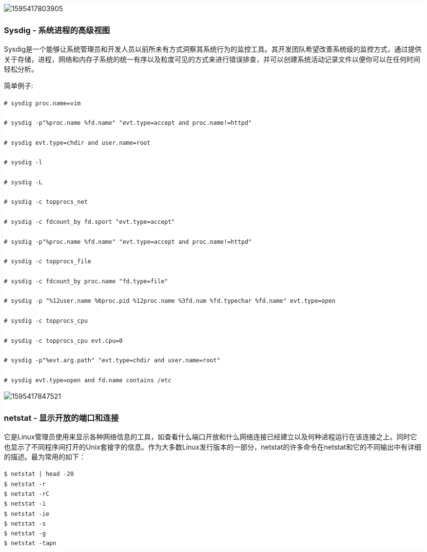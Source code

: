 ![1595417803905](5.png)

### Sysdig - 系统进程的高级视图

Sysdig是一个能够让系统管理员和开发人员以前所未有方式洞察其系统行为的监控工具。其开发团队希望改善系统级的监控方式，通过提供关于存储，进程，网络和内存子系统的统一有序以及粒度可见的方式来进行错误排查，并可以创建系统活动记录文件以便你可以在任何时间轻松分析。

简单例子:

```
# sysdig proc.name=vim

# sysdig -p"%proc.name %fd.name" "evt.type=accept and proc.name!=httpd"

# sysdig evt.type=chdir and user.name=root

# sysdig -l

# sysdig -L

# sysdig -c topprocs_net

# sysdig -c fdcount_by fd.sport "evt.type=accept"

# sysdig -p"%proc.name %fd.name" "evt.type=accept and proc.name!=httpd"

# sysdig -c topprocs_file

# sysdig -c fdcount_by proc.name "fd.type=file"

# sysdig -p "%12user.name %6proc.pid %12proc.name %3fd.num %fd.typechar %fd.name" evt.type=open

# sysdig -c topprocs_cpu

# sysdig -c topprocs_cpu evt.cpu=0

# sysdig -p"%evt.arg.path" "evt.type=chdir and user.name=root"

# sysdig evt.type=open and fd.name contains /etc
```

![1595417847521](6.png)

### netstat - 显示开放的端口和连接

它是Linux管理员使用来显示各种网络信息的工具，如查看什么端口开放和什么网络连接已经建立以及何种进程运行在该连接之上。同时它也显示了不同程序间打开的Unix套接字的信息。作为大多数Linux发行版本的一部分，netstat的许多命令在netstat和它的不同输出中有详细的描述。最为常用的如下：

```
$ netstat | head -20
$ netstat -r
$ netstat -rC
$ netstat -i
$ netstat -ie
$ netstat -s
$ netstat -g
$ netstat -tapn
```
